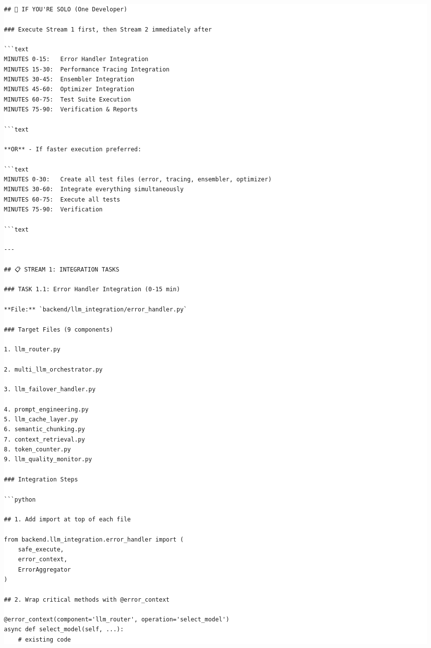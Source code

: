 ```text
## 🎯 IF YOU'RE SOLO (One Developer)

### Execute Stream 1 first, then Stream 2 immediately after

```text
MINUTES 0-15:   Error Handler Integration
MINUTES 15-30:  Performance Tracing Integration
MINUTES 30-45:  Ensembler Integration
MINUTES 45-60:  Optimizer Integration
MINUTES 60-75:  Test Suite Execution
MINUTES 75-90:  Verification & Reports

```text

**OR** - If faster execution preferred:

```text
MINUTES 0-30:   Create all test files (error, tracing, ensembler, optimizer)
MINUTES 30-60:  Integrate everything simultaneously
MINUTES 60-75:  Execute all tests
MINUTES 75-90:  Verification

```text

---

## 📋 STREAM 1: INTEGRATION TASKS

### TASK 1.1: Error Handler Integration (0-15 min)

**File:** `backend/llm_integration/error_handler.py`

### Target Files (9 components)

1. llm_router.py

2. multi_llm_orchestrator.py

3. llm_failover_handler.py

4. prompt_engineering.py
5. llm_cache_layer.py
6. semantic_chunking.py
7. context_retrieval.py
8. token_counter.py
9. llm_quality_monitor.py

### Integration Steps

```python

## 1. Add import at top of each file

from backend.llm_integration.error_handler import (
    safe_execute,
    error_context,
    ErrorAggregator
)

## 2. Wrap critical methods with @error_context

@error_context(component='llm_router', operation='select_model')
async def select_model(self, ...):
    # existing code
```